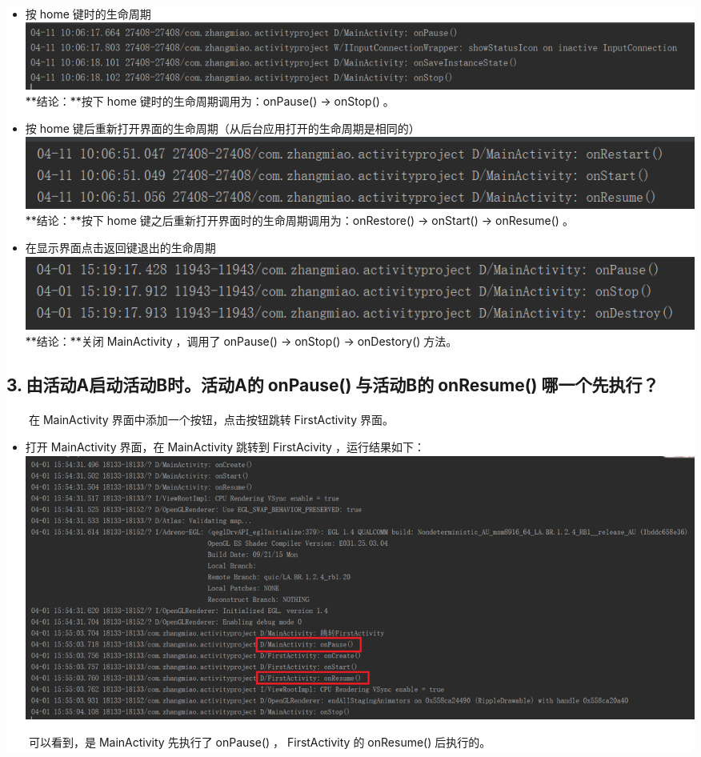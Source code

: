 * 按 home 键时的生命周期
![](./按home键生命周期.png)
**结论：**按下 home 键时的生命周期调用为：onPause() -> onStop() 。

* 按 home 键后重新打开界面的生命周期（从后台应用打开的生命周期是相同的）
![](./按home键之后重新打开生命周期.png)
**结论：**按下 home 键之后重新打开界面时的生命周期调用为：onRestore() -> onStart() -> onResume() 。

* 在显示界面点击返回键退出的生命周期
![](./点击返回键的生命周期.png)
**结论：**关闭 MainActivity ，调用了 onPause() -> onStop() -> onDestory() 方法。

## 3. 由活动A启动活动B时。活动A的 onPause() 与活动B的 onResume() 哪一个先执行？
　　在 MainActivity 界面中添加一个按钮，点击按钮跳转 FirstActivity 界面。

* 打开 MainActivity 界面，在 MainActivity 跳转到 FirstAcivity ，运行结果如下：
![](./跳转FirstActivity的生命周期.png)

　　可以看到，是 MainActivity 先执行了 onPause() ， FirstActivity 的 onResume() 后执行的。

